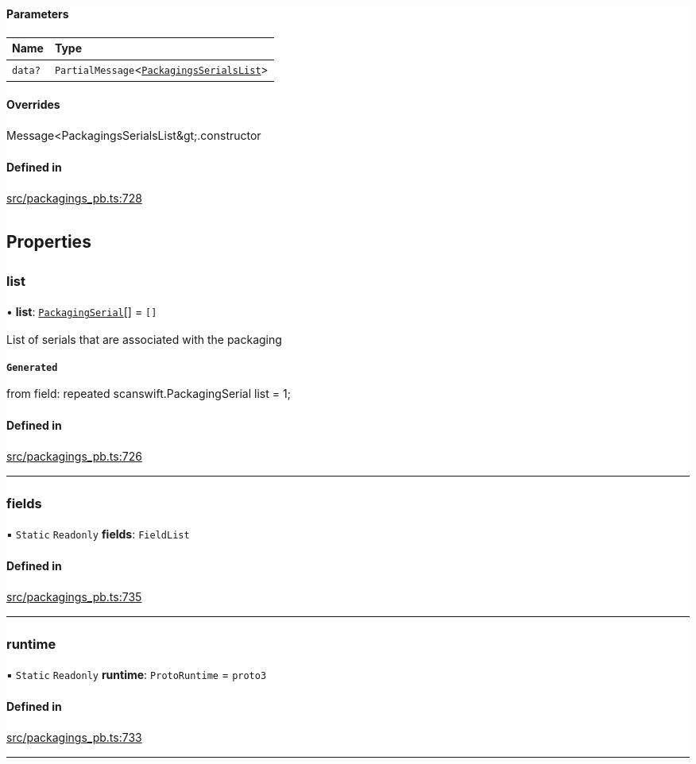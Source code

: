 #### Parameters

| Name | Type |
| :------ | :------ |
| `data?` | `PartialMessage`<[`PackagingsSerialsList`](PackagingsSerialsList.md)\> |

#### Overrides

Message&lt;PackagingsSerialsList\&gt;.constructor

#### Defined in

[src/packagings_pb.ts:728](https://github.com/TCUBEAI-TECHNOLOGIES-PRIVATE-LIMITED/ts-sdk/blob/85a94f2/src/packagings_pb.ts#L728)

## Properties

### list

• **list**: [`PackagingSerial`](PackagingSerial.md)[] = `[]`

List of serials that are associated with the packaging

**`Generated`**

from field: repeated scanswift.PackagingSerial list = 1;

#### Defined in

[src/packagings_pb.ts:726](https://github.com/TCUBEAI-TECHNOLOGIES-PRIVATE-LIMITED/ts-sdk/blob/85a94f2/src/packagings_pb.ts#L726)

___

### fields

▪ `Static` `Readonly` **fields**: `FieldList`

#### Defined in

[src/packagings_pb.ts:735](https://github.com/TCUBEAI-TECHNOLOGIES-PRIVATE-LIMITED/ts-sdk/blob/85a94f2/src/packagings_pb.ts#L735)

___

### runtime

▪ `Static` `Readonly` **runtime**: `ProtoRuntime` = `proto3`

#### Defined in

[src/packagings_pb.ts:733](https://github.com/TCUBEAI-TECHNOLOGIES-PRIVATE-LIMITED/ts-sdk/blob/85a94f2/src/packagings_pb.ts#L733)

___
